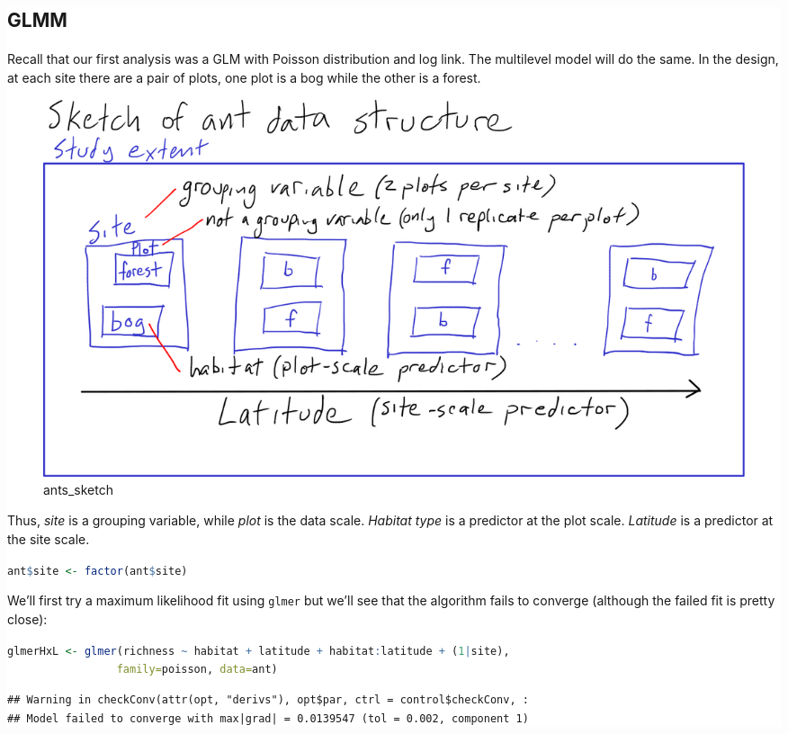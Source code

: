## GLMM

Recall that our first analysis was a GLM with Poisson distribution and
log link. The multilevel model will do the same. In the design, at each
site there are a pair of plots, one plot is a bog while the other is a
forest.

<figure>
<img src="images/ants_sketch.svg" alt="ants_sketch" />
<figcaption aria-hidden="true">ants_sketch</figcaption>
</figure>

Thus, *site* is a grouping variable, while *plot* is the data scale.
*Habitat type* is a predictor at the plot scale. *Latitude* is a
predictor at the site scale.

``` r
ant$site <- factor(ant$site)
```

We’ll first try a maximum likelihood fit using `glmer` but we’ll see
that the algorithm fails to converge (although the failed fit is pretty
close):

``` r
glmerHxL <- glmer(richness ~ habitat + latitude + habitat:latitude + (1|site),
                 family=poisson, data=ant)
```

    ## Warning in checkConv(attr(opt, "derivs"), opt$par, ctrl = control$checkConv, :
    ## Model failed to converge with max|grad| = 0.0139547 (tol = 0.002, component 1)
